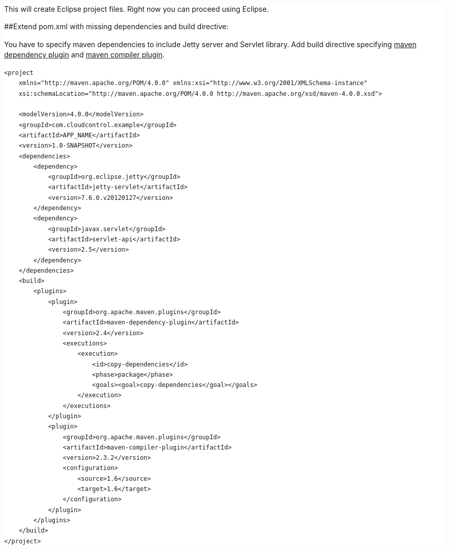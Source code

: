 This will create Eclipse project files. Right now you can proceed using Eclipse.
		
##Extend pom.xml with missing dependencies and build directive:

You have to specify maven dependencies to include Jetty server and Servlet library. Add build directive specifying [maven dependency plugin](http://maven.apache.org/plugins/maven-dependency-plugin/) and [maven compiler plugin](http://maven.apache.org/plugins/maven-compiler-plugin/).

~~~
<project 
	xmlns="http://maven.apache.org/POM/4.0.0" xmlns:xsi="http://www.w3.org/2001/XMLSchema-instance"
	xsi:schemaLocation="http://maven.apache.org/POM/4.0.0 http://maven.apache.org/xsd/maven-4.0.0.xsd">
	
	<modelVersion>4.0.0</modelVersion>
	<groupId>com.cloudcontrol.example</groupId>
	<artifactId>APP_NAME</artifactId>
	<version>1.0-SNAPSHOT</version>
	<dependencies>
    	<dependency>
        	<groupId>org.eclipse.jetty</groupId>
        	<artifactId>jetty-servlet</artifactId>
        	<version>7.6.0.v20120127</version>
    	</dependency>
    	<dependency>
        	<groupId>javax.servlet</groupId>
        	<artifactId>servlet-api</artifactId>
        	<version>2.5</version>
    	</dependency>
	</dependencies>
	<build>
    	<plugins>
        	<plugin>
            	<groupId>org.apache.maven.plugins</groupId>
            	<artifactId>maven-dependency-plugin</artifactId>
            	<version>2.4</version>
            	<executions>
                	<execution>
                    	<id>copy-dependencies</id>
                    	<phase>package</phase>
                    	<goals><goal>copy-dependencies</goal></goals>
                	</execution>
            	</executions>
        	</plugin>
        	<plugin>
				<groupId>org.apache.maven.plugins</groupId>
				<artifactId>maven-compiler-plugin</artifactId>
				<version>2.3.2</version>
				<configuration>
					<source>1.6</source>
					<target>1.6</target>
				</configuration>
			</plugin>        
		</plugins>
	</build>
</project>
~~~
